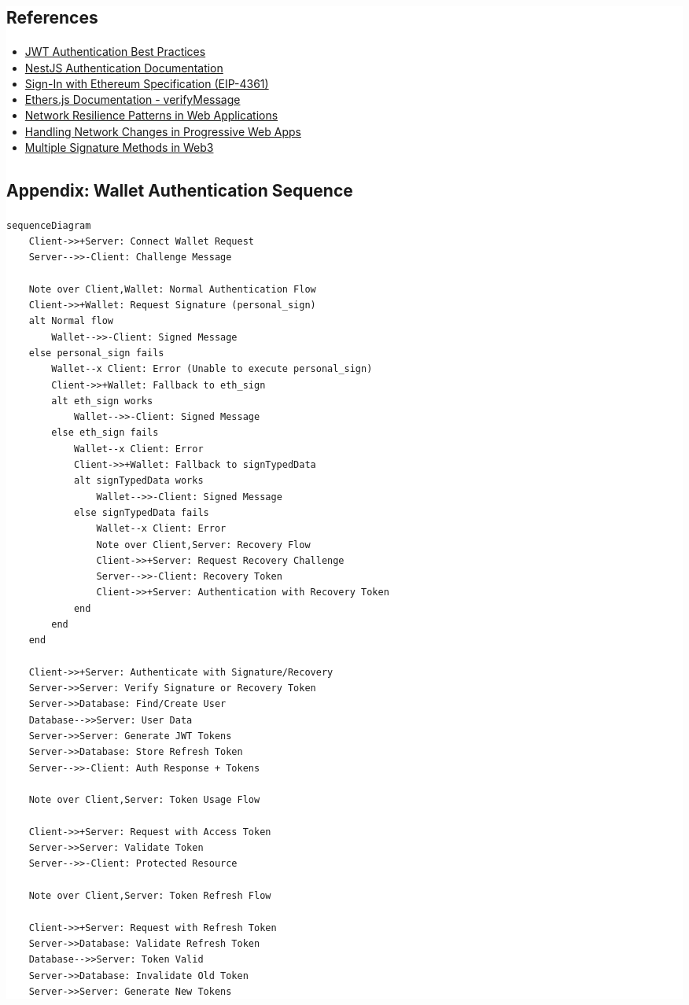 ## References

- [JWT Authentication Best Practices](https://auth0.com/blog/jwt-authentication-best-practices/)
- [NestJS Authentication Documentation](https://docs.nestjs.com/security/authentication)
- [Sign-In with Ethereum Specification (EIP-4361)](https://eips.ethereum.org/EIPS/eip-4361)
- [Ethers.js Documentation - verifyMessage](https://docs.ethers.io/v5/api/utils/signing-key/#utils-verifyMessage)
- [Network Resilience Patterns in Web Applications](https://web.dev/reliable/)
- [Handling Network Changes in Progressive Web Apps](https://web.dev/offline-cookbook/)
- [Multiple Signature Methods in Web3](https://docs.metamask.io/wallet/reference/eth_sign/)

## Appendix: Wallet Authentication Sequence

```mermaid
sequenceDiagram
    Client->>+Server: Connect Wallet Request
    Server-->>-Client: Challenge Message
    
    Note over Client,Wallet: Normal Authentication Flow
    Client->>+Wallet: Request Signature (personal_sign)
    alt Normal flow
        Wallet-->>-Client: Signed Message
    else personal_sign fails
        Wallet--x Client: Error (Unable to execute personal_sign)
        Client->>+Wallet: Fallback to eth_sign
        alt eth_sign works
            Wallet-->>-Client: Signed Message
        else eth_sign fails
            Wallet--x Client: Error
            Client->>+Wallet: Fallback to signTypedData
            alt signTypedData works
                Wallet-->>-Client: Signed Message
            else signTypedData fails
                Wallet--x Client: Error
                Note over Client,Server: Recovery Flow
                Client->>+Server: Request Recovery Challenge
                Server-->>-Client: Recovery Token
                Client->>+Server: Authentication with Recovery Token
            end
        end
    end
    
    Client->>+Server: Authenticate with Signature/Recovery
    Server->>Server: Verify Signature or Recovery Token
    Server->>Database: Find/Create User
    Database-->>Server: User Data
    Server->>Server: Generate JWT Tokens
    Server->>Database: Store Refresh Token
    Server-->>-Client: Auth Response + Tokens
    
    Note over Client,Server: Token Usage Flow
    
    Client->>+Server: Request with Access Token
    Server->>Server: Validate Token
    Server-->>-Client: Protected Resource
    
    Note over Client,Server: Token Refresh Flow
    
    Client->>+Server: Request with Refresh Token
    Server->>Database: Validate Refresh Token
    Database-->>Server: Token Valid
    Server->>Database: Invalidate Old Token
    Server->>Server: Generate New Tokens
```